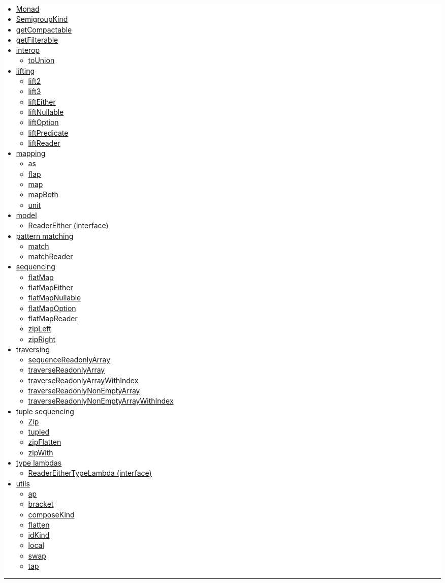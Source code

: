   - [Monad](#monad)
  - [SemigroupKind](#semigroupkind)
  - [getCompactable](#getcompactable)
  - [getFilterable](#getfilterable)
- [interop](#interop)
  - [toUnion](#tounion)
- [lifting](#lifting)
  - [lift2](#lift2)
  - [lift3](#lift3)
  - [liftEither](#lifteither)
  - [liftNullable](#liftnullable)
  - [liftOption](#liftoption)
  - [liftPredicate](#liftpredicate)
  - [liftReader](#liftreader)
- [mapping](#mapping)
  - [as](#as)
  - [flap](#flap)
  - [map](#map)
  - [mapBoth](#mapboth)
  - [unit](#unit)
- [model](#model)
  - [ReaderEither (interface)](#readereither-interface)
- [pattern matching](#pattern-matching)
  - [match](#match)
  - [matchReader](#matchreader)
- [sequencing](#sequencing)
  - [flatMap](#flatmap)
  - [flatMapEither](#flatmapeither)
  - [flatMapNullable](#flatmapnullable)
  - [flatMapOption](#flatmapoption)
  - [flatMapReader](#flatmapreader)
  - [zipLeft](#zipleft)
  - [zipRight](#zipright)
- [traversing](#traversing)
  - [sequenceReadonlyArray](#sequencereadonlyarray)
  - [traverseReadonlyArray](#traversereadonlyarray)
  - [traverseReadonlyArrayWithIndex](#traversereadonlyarraywithindex)
  - [traverseReadonlyNonEmptyArray](#traversereadonlynonemptyarray)
  - [traverseReadonlyNonEmptyArrayWithIndex](#traversereadonlynonemptyarraywithindex)
- [tuple sequencing](#tuple-sequencing)
  - [Zip](#zip)
  - [tupled](#tupled)
  - [zipFlatten](#zipflatten)
  - [zipWith](#zipwith)
- [type lambdas](#type-lambdas)
  - [ReaderEitherTypeLambda (interface)](#readereithertypelambda-interface)
- [utils](#utils)
  - [ap](#ap)
  - [bracket](#bracket)
  - [composeKind](#composekind)
  - [flatten](#flatten)
  - [idKind](#idkind)
  - [local](#local)
  - [swap](#swap)
  - [tap](#tap)

---